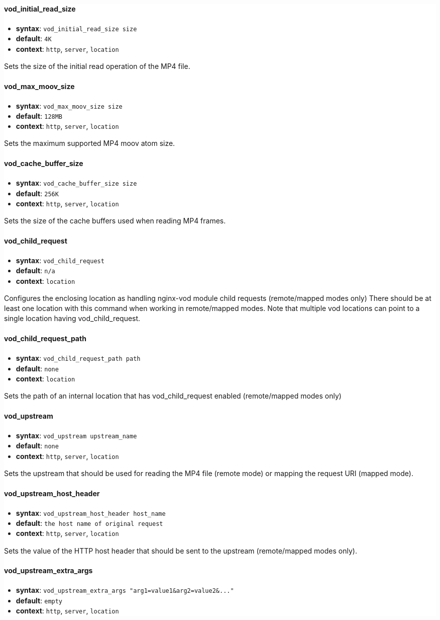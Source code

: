 #### vod_initial_read_size
* **syntax**: `vod_initial_read_size size`
* **default**: `4K`
* **context**: `http`, `server`, `location`

Sets the size of the initial read operation of the MP4 file.

#### vod_max_moov_size
* **syntax**: `vod_max_moov_size size`
* **default**: `128MB`
* **context**: `http`, `server`, `location`

Sets the maximum supported MP4 moov atom size.

#### vod_cache_buffer_size
* **syntax**: `vod_cache_buffer_size size`
* **default**: `256K`
* **context**: `http`, `server`, `location`

Sets the size of the cache buffers used when reading MP4 frames.

#### vod_child_request
* **syntax**: `vod_child_request`
* **default**: `n/a`
* **context**: `location`

Configures the enclosing location as handling nginx-vod module child requests (remote/mapped modes only)
There should be at least one location with this command when working in remote/mapped modes.
Note that multiple vod locations can point to a single location having vod_child_request.

#### vod_child_request_path
* **syntax**: `vod_child_request_path path`
* **default**: `none`
* **context**: `location`

Sets the path of an internal location that has vod_child_request enabled (remote/mapped modes only)

#### vod_upstream
* **syntax**: `vod_upstream upstream_name`
* **default**: `none`
* **context**: `http`, `server`, `location`

Sets the upstream that should be used for reading the MP4 file (remote mode) or mapping the request URI (mapped mode).

#### vod_upstream_host_header
* **syntax**: `vod_upstream_host_header host_name`
* **default**: `the host name of original request`
* **context**: `http`, `server`, `location`

Sets the value of the HTTP host header that should be sent to the upstream (remote/mapped modes only).

#### vod_upstream_extra_args
* **syntax**: `vod_upstream_extra_args "arg1=value1&arg2=value2&..."`
* **default**: `empty`
* **context**: `http`, `server`, `location`
